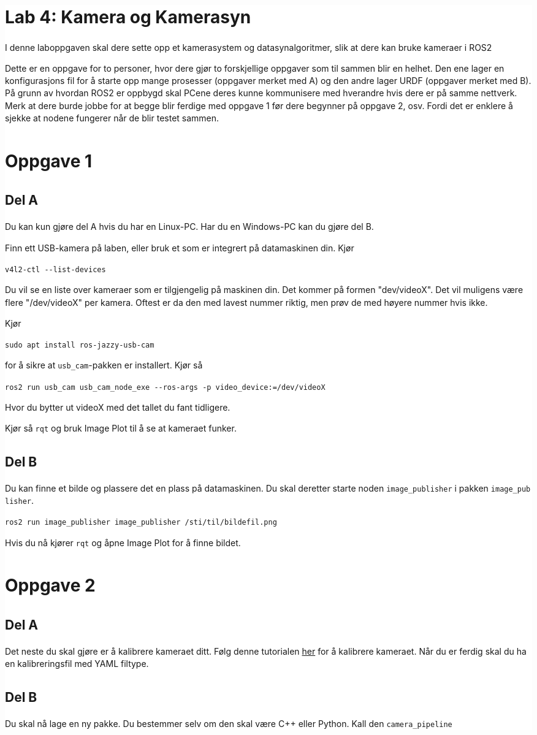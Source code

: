 # Lab 4: Kamera og Kamerasyn
I denne laboppgaven skal dere sette opp et kamerasystem og datasynalgoritmer, slik at dere kan bruke kameraer i ROS2

Dette er en oppgave for to personer, hvor dere gjør to forskjellige oppgaver som til sammen blir en helhet. Den ene lager en konfigurasjons fil for å starte opp mange prosesser (oppgaver merket med A) og den andre lager URDF (oppgaver merket med B). På grunn av hvordan ROS2 er oppbygd skal PCene deres kunne kommunisere med hverandre hvis dere er på samme nettverk. Merk at dere burde jobbe for at begge blir ferdige med oppgave 1 før dere begynner på oppgave 2, osv. Fordi det er enklere å sjekke at nodene fungerer når de blir testet sammen.
# Oppgave 1
## Del A
Du kan kun gjøre del A hvis du har en Linux-PC. Har du en Windows-PC kan du gjøre del B. 

Finn ett USB-kamera på laben, eller bruk et som er integrert på datamaskinen din. Kjør
```
v4l2-ctl --list-devices
```
Du vil se en liste over kameraer som er tilgjengelig på maskinen din. Det kommer på formen "dev/videoX". Det vil muligens være flere "/dev/videoX" per kamera. Oftest er da den med lavest nummer riktig, men prøv de med høyere nummer hvis ikke.

Kjør
```
sudo apt install ros-jazzy-usb-cam
```
for å sikre at `usb_cam`-pakken er installert.
Kjør så
```
ros2 run usb_cam usb_cam_node_exe --ros-args -p video_device:=/dev/videoX
```
Hvor du bytter ut videoX med det tallet du fant tidligere.

Kjør så `rqt` og bruk Image Plot til å se at kameraet funker.
## Del B 
Du kan finne et bilde og plassere det en plass på datamaskinen. Du skal deretter starte noden `image_publisher` i pakken `image_publisher`. 
```
ros2 run image_publisher image_publisher /sti/til/bildefil.png
```
Hvis du nå kjører `rqt` og åpne Image Plot for å finne bildet. 
# Oppgave 2
## Del A
Det neste du skal gjøre er å kalibrere kameraet ditt. Følg denne tutorialen [her](https://docs.ros.org/en/ros2_packages/rolling/api/camera_calibration/doc/tutorial_mono.html) for å kalibrere kameraet. Når du er ferdig skal du ha en kalibreringsfil med YAML filtype.
## Del B
Du skal nå lage en ny pakke. Du bestemmer selv om den skal være C++ eller Python. Kall den `camera_pipeline`
